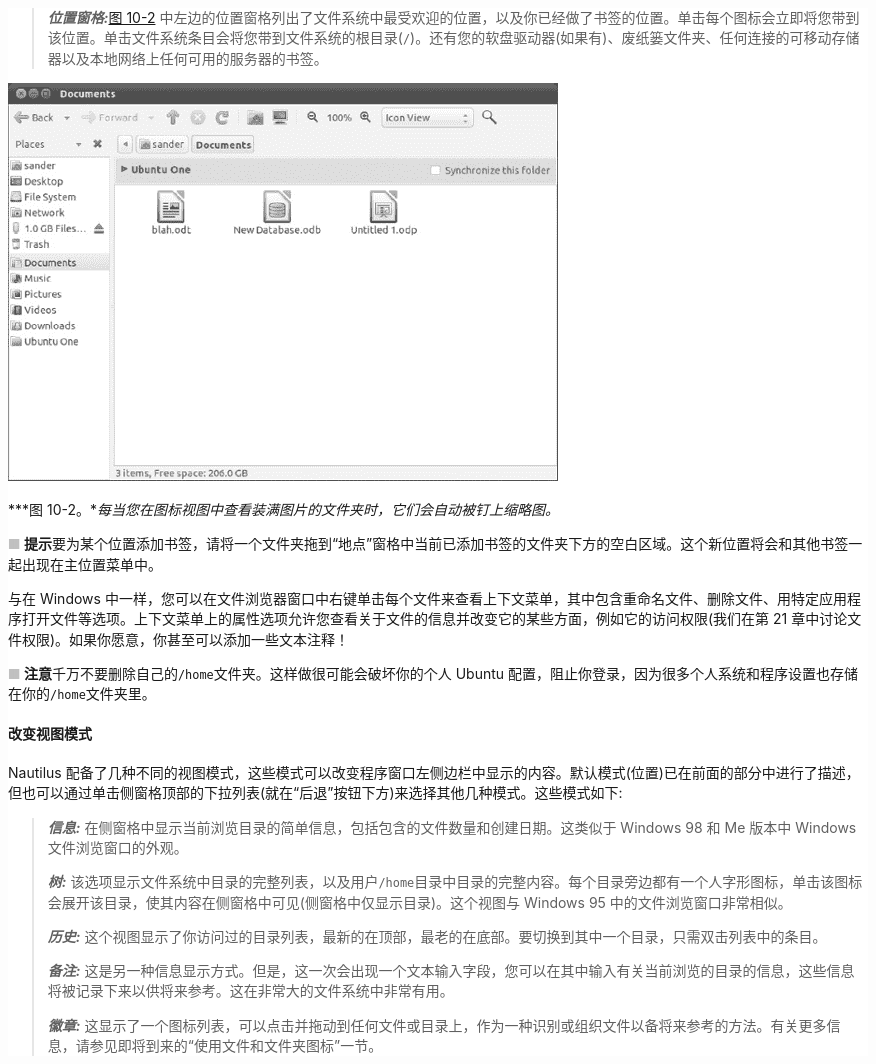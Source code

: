 > 
> ***位置窗格:***[图 10-2](#fig_10_2) 中左边的位置窗格列出了文件系统中最受欢迎的位置，以及你已经做了书签的位置。单击每个图标会立即将您带到该位置。单击文件系统条目会将您带到文件系统的根目录(`/`)。还有您的软盘驱动器(如果有)、废纸篓文件夹、任何连接的可移动存储器以及本地网络上任何可用的服务器的书签。

![images](img/1002.jpg)

***图 10-2。**每当您在图标视图中查看装满图片的文件夹时，它们会自动被钉上缩略图。*

![images](img/square.jpg) **提示**要为某个位置添加书签，请将一个文件夹拖到“地点”窗格中当前已添加书签的文件夹下方的空白区域。这个新位置将会和其他书签一起出现在主位置菜单中。

与在 Windows 中一样，您可以在文件浏览器窗口中右键单击每个文件来查看上下文菜单，其中包含重命名文件、删除文件、用特定应用程序打开文件等选项。上下文菜单上的属性选项允许您查看关于文件的信息并改变它的某些方面，例如它的访问权限(我们在第 21 章中讨论文件权限)。如果你愿意，你甚至可以添加一些文本注释！

![images](img/square.jpg) **注意**千万不要删除自己的`/home`文件夹。这样做很可能会破坏你的个人 Ubuntu 配置，阻止你登录，因为很多个人系统和程序设置也存储在你的`/home`文件夹里。

#### 改变视图模式

Nautilus 配备了几种不同的视图模式，这些模式可以改变程序窗口左侧边栏中显示的内容。默认模式(位置)已在前面的部分中进行了描述，但也可以通过单击侧窗格顶部的下拉列表(就在“后退”按钮下方)来选择其他几种模式。这些模式如下:

> ***信息:*** 在侧窗格中显示当前浏览目录的简单信息，包括包含的文件数量和创建日期。这类似于 Windows 98 和 Me 版本中 Windows 文件浏览窗口的外观。
> 
> ***树:*** 该选项显示文件系统中目录的完整列表，以及用户`/home`目录中目录的完整内容。每个目录旁边都有一个人字形图标，单击该图标会展开该目录，使其内容在侧窗格中可见(侧窗格中仅显示目录)。这个视图与 Windows 95 中的文件浏览窗口非常相似。
> 
> ***历史:*** 这个视图显示了你访问过的目录列表，最新的在顶部，最老的在底部。要切换到其中一个目录，只需双击列表中的条目。
> 
> ***备注:*** 这是另一种信息显示方式。但是，这一次会出现一个文本输入字段，您可以在其中输入有关当前浏览的目录的信息，这些信息将被记录下来以供将来参考。这在非常大的文件系统中非常有用。
> 
> ***徽章:*** 这显示了一个图标列表，可以点击并拖动到任何文件或目录上，作为一种识别或组织文件以备将来参考的方法。有关更多信息，请参见即将到来的“使用文件和文件夹图标”一节。
